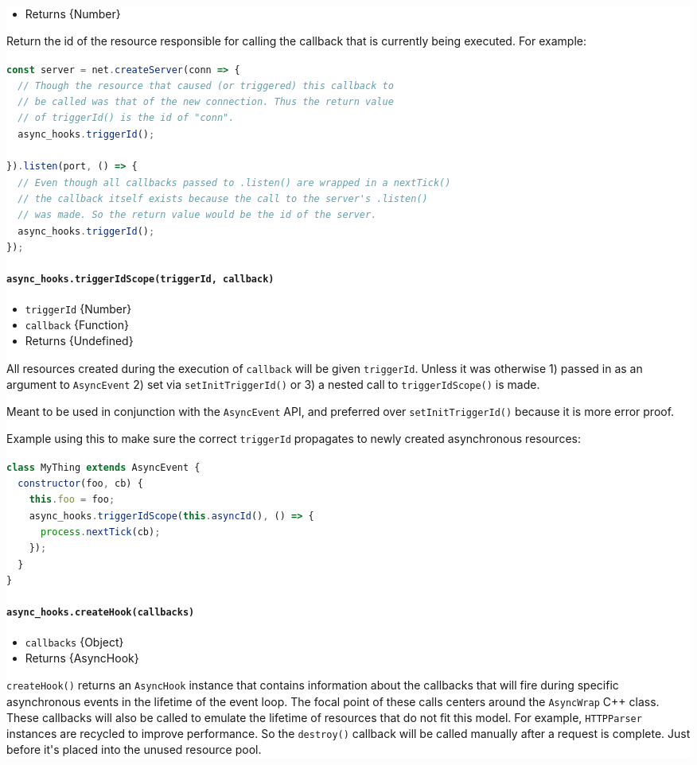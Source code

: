 * Returns {Number}

Return the id of the resource responsible for calling the callback that is
currently being executed. For example:

```js
const server = net.createServer(conn => {
  // Though the resource that caused (or triggered) this callback to
  // be called was that of the new connection. Thus the return value
  // of triggerId() is the id of "conn".
  async_hooks.triggerId();

}).listen(port, () => {
  // Even though all callbacks passed to .listen() are wrapped in a nextTick()
  // the callback itself exists because the call to the server's .listen()
  // was made. So the return value would be the id of the server.
  async_hooks.triggerId();
});
```


#### `async_hooks.triggerIdScope(triggerId, callback)`

* `triggerId` {Number}
* `callback` {Function}
* Returns {Undefined}

All resources created during the execution of `callback` will be given
`triggerId`. Unless it was otherwise 1) passed in as an argument to
`AsyncEvent` 2) set via `setInitTriggerId()` or 3) a nested call to
`triggerIdScope()` is made.

Meant to be used in conjunction with the `AsyncEvent` API, and preferred over
`setInitTriggerId()` because it is more error proof.

Example using this to make sure the correct `triggerId` propagates to newly
created asynchronous resources:

```js
class MyThing extends AsyncEvent {
  constructor(foo, cb) {
    this.foo = foo;
    async_hooks.triggerIdScope(this.asyncId(), () => {
      process.nextTick(cb);
    });
  }
}
```


#### `async_hooks.createHook(callbacks)`

* `callbacks` {Object}
* Returns {AsyncHook}

`createHook()` returns an `AsyncHook` instance that contains information about
the callbacks that will fire during specific asynchronous events in the
lifetime of the event loop. The focal point of these calls centers around the
`AsyncWrap` C++ class. These callbacks will also be called to emulate the
lifetime of resources that do not fit this model. For example, `HTTPParser`
instances are recycled to improve performance. So the `destroy()` callback will
be called manually after a request is complete. Just before it's placed into
the unused resource pool.
